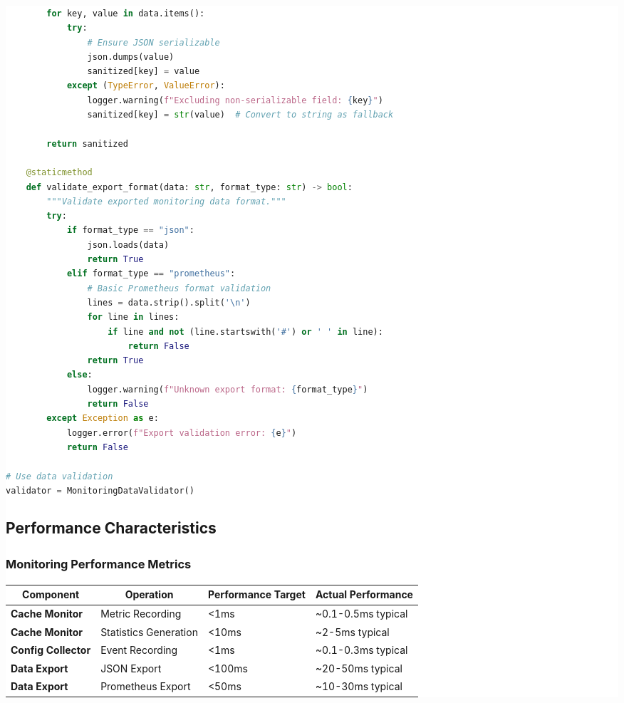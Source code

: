 ```python
        for key, value in data.items():
            try:
                # Ensure JSON serializable
                json.dumps(value)
                sanitized[key] = value
            except (TypeError, ValueError):
                logger.warning(f"Excluding non-serializable field: {key}")
                sanitized[key] = str(value)  # Convert to string as fallback
        
        return sanitized
    
    @staticmethod
    def validate_export_format(data: str, format_type: str) -> bool:
        """Validate exported monitoring data format."""
        try:
            if format_type == "json":
                json.loads(data)
                return True
            elif format_type == "prometheus":
                # Basic Prometheus format validation
                lines = data.strip().split('\n')
                for line in lines:
                    if line and not (line.startswith('#') or ' ' in line):
                        return False
                return True
            else:
                logger.warning(f"Unknown export format: {format_type}")
                return False
        except Exception as e:
            logger.error(f"Export validation error: {e}")
            return False

# Use data validation
validator = MonitoringDataValidator()
```

## Performance Characteristics

### Monitoring Performance Metrics

| Component | Operation | Performance Target | Actual Performance |
|-----------|-----------|-------------------|-------------------|
| **Cache Monitor** | Metric Recording | <1ms | ~0.1-0.5ms typical |
| **Cache Monitor** | Statistics Generation | <10ms | ~2-5ms typical |
| **Config Collector** | Event Recording | <1ms | ~0.1-0.3ms typical |
| **Data Export** | JSON Export | <100ms | ~20-50ms typical |
| **Data Export** | Prometheus Export | <50ms | ~10-30ms typical |
